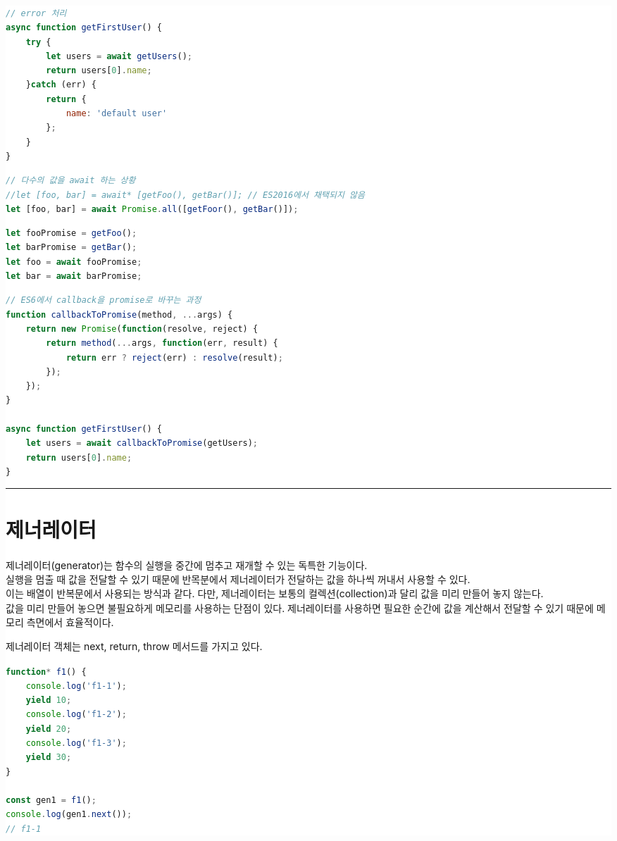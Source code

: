 ```javascript
// error 처리
async function getFirstUser() {
    try {
        let users = await getUsers();
        return users[0].name;
    }catch (err) {
        return {
            name: 'default user'
        };
    }
}
```

```javascript
// 다수의 값을 await 하는 상황
//let [foo, bar] = await* [getFoo(), getBar()]; // ES2016에서 채택되지 않음
let [foo, bar] = await Promise.all([getFoor(), getBar()]);
```

```javascript
let fooPromise = getFoo();
let barPromise = getBar();
let foo = await fooPromise;
let bar = await barPromise;
```

```javascript
// ES6에서 callback을 promise로 바꾸는 과정
function callbackToPromise(method, ...args) {
    return new Promise(function(resolve, reject) {
        return method(...args, function(err, result) {
            return err ? reject(err) : resolve(result);
        });
    });
}

async function getFirstUser() {
    let users = await callbackToPromise(getUsers);
    return users[0].name;
}
```


-----


# 제너레이터
제너레이터(generator)는 함수의 실행을 중간에 멈추고 재개할 수 있는 독특한 기능이다.  
실행을 멈출 때 값을 전달할 수 있기 때문에 반목분에서 제너레이터가 전달하는 값을 하나씩 꺼내서 사용할 수 있다.  
이는 배열이 반복문에서 사용되는 방식과 같다.  다만, 제너레이터는 보통의 컬렉션(collection)과 달리 값을 미리 만들어 놓지 않는다.  
값을 미리 만들어 놓으면 불필요하게 메모리를 사용하는 단점이 있다. 제너레이터를 사용하면 필요한 순간에 값을 계산해서 전달할 수 있기 때문에 메모리 측면에서 효율적이다.  

제너레이터 객체는 next, return, throw 메서드를 가지고 있다.  
```javascript
function* f1() {
    console.log('f1-1');
    yield 10;
    console.log('f1-2');
    yield 20;
    console.log('f1-3');
    yield 30;
}

const gen1 = f1();
console.log(gen1.next());
// f1-1
```